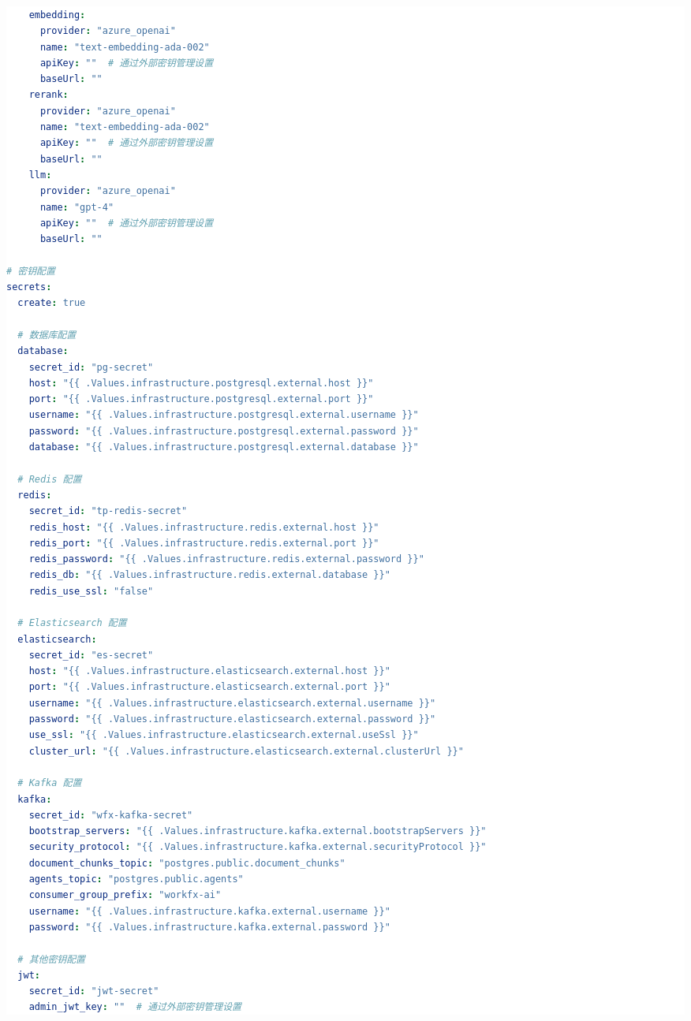 ```yaml
    embedding:
      provider: "azure_openai"
      name: "text-embedding-ada-002"
      apiKey: ""  # 通过外部密钥管理设置
      baseUrl: ""
    rerank:
      provider: "azure_openai"
      name: "text-embedding-ada-002"
      apiKey: ""  # 通过外部密钥管理设置
      baseUrl: ""
    llm:
      provider: "azure_openai"
      name: "gpt-4"
      apiKey: ""  # 通过外部密钥管理设置
      baseUrl: ""

# 密钥配置
secrets:
  create: true
  
  # 数据库配置
  database:
    secret_id: "pg-secret"
    host: "{{ .Values.infrastructure.postgresql.external.host }}"
    port: "{{ .Values.infrastructure.postgresql.external.port }}"
    username: "{{ .Values.infrastructure.postgresql.external.username }}"
    password: "{{ .Values.infrastructure.postgresql.external.password }}"
    database: "{{ .Values.infrastructure.postgresql.external.database }}"
  
  # Redis 配置
  redis:
    secret_id: "tp-redis-secret"
    redis_host: "{{ .Values.infrastructure.redis.external.host }}"
    redis_port: "{{ .Values.infrastructure.redis.external.port }}"
    redis_password: "{{ .Values.infrastructure.redis.external.password }}"
    redis_db: "{{ .Values.infrastructure.redis.external.database }}"
    redis_use_ssl: "false"
  
  # Elasticsearch 配置
  elasticsearch:
    secret_id: "es-secret"
    host: "{{ .Values.infrastructure.elasticsearch.external.host }}"
    port: "{{ .Values.infrastructure.elasticsearch.external.port }}"
    username: "{{ .Values.infrastructure.elasticsearch.external.username }}"
    password: "{{ .Values.infrastructure.elasticsearch.external.password }}"
    use_ssl: "{{ .Values.infrastructure.elasticsearch.external.useSsl }}"
    cluster_url: "{{ .Values.infrastructure.elasticsearch.external.clusterUrl }}"
  
  # Kafka 配置
  kafka:
    secret_id: "wfx-kafka-secret"
    bootstrap_servers: "{{ .Values.infrastructure.kafka.external.bootstrapServers }}"
    security_protocol: "{{ .Values.infrastructure.kafka.external.securityProtocol }}"
    document_chunks_topic: "postgres.public.document_chunks"
    agents_topic: "postgres.public.agents"
    consumer_group_prefix: "workfx-ai"
    username: "{{ .Values.infrastructure.kafka.external.username }}"
    password: "{{ .Values.infrastructure.kafka.external.password }}"
  
  # 其他密钥配置
  jwt:
    secret_id: "jwt-secret"
    admin_jwt_key: ""  # 通过外部密钥管理设置
```